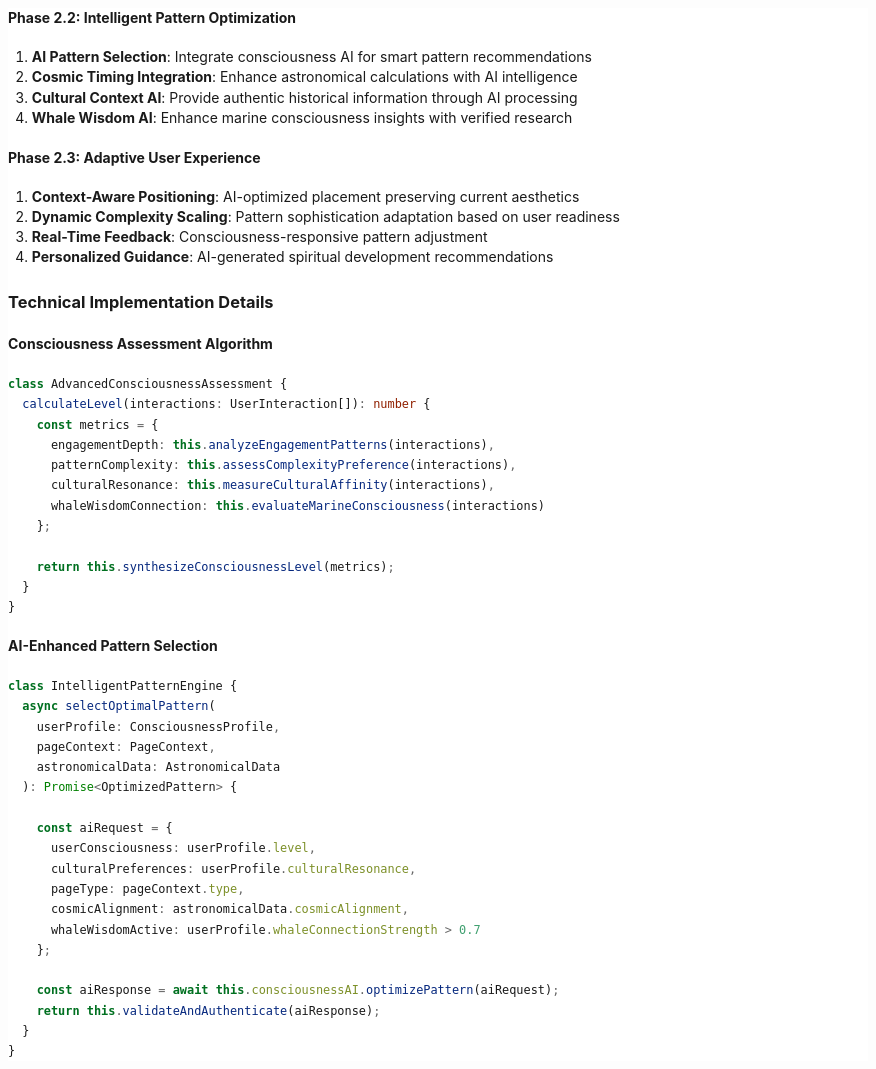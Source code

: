 #### Phase 2.2: Intelligent Pattern Optimization
1. **AI Pattern Selection**: Integrate consciousness AI for smart pattern recommendations
2. **Cosmic Timing Integration**: Enhance astronomical calculations with AI intelligence
3. **Cultural Context AI**: Provide authentic historical information through AI processing
4. **Whale Wisdom AI**: Enhance marine consciousness insights with verified research

#### Phase 2.3: Adaptive User Experience
1. **Context-Aware Positioning**: AI-optimized placement preserving current aesthetics
2. **Dynamic Complexity Scaling**: Pattern sophistication adaptation based on user readiness
3. **Real-Time Feedback**: Consciousness-responsive pattern adjustment
4. **Personalized Guidance**: AI-generated spiritual development recommendations

### Technical Implementation Details

#### Consciousness Assessment Algorithm
```typescript
class AdvancedConsciousnessAssessment {
  calculateLevel(interactions: UserInteraction[]): number {
    const metrics = {
      engagementDepth: this.analyzeEngagementPatterns(interactions),
      patternComplexity: this.assessComplexityPreference(interactions),
      culturalResonance: this.measureCulturalAffinity(interactions),
      whaleWisdomConnection: this.evaluateMarineConsciousness(interactions)
    };
    
    return this.synthesizeConsciousnessLevel(metrics);
  }
}
```

#### AI-Enhanced Pattern Selection
```typescript
class IntelligentPatternEngine {
  async selectOptimalPattern(
    userProfile: ConsciousnessProfile,
    pageContext: PageContext,
    astronomicalData: AstronomicalData
  ): Promise<OptimizedPattern> {
    
    const aiRequest = {
      userConsciousness: userProfile.level,
      culturalPreferences: userProfile.culturalResonance,
      pageType: pageContext.type,
      cosmicAlignment: astronomicalData.cosmicAlignment,
      whaleWisdomActive: userProfile.whaleConnectionStrength > 0.7
    };
    
    const aiResponse = await this.consciousnessAI.optimizePattern(aiRequest);
    return this.validateAndAuthenticate(aiResponse);
  }
}
```
